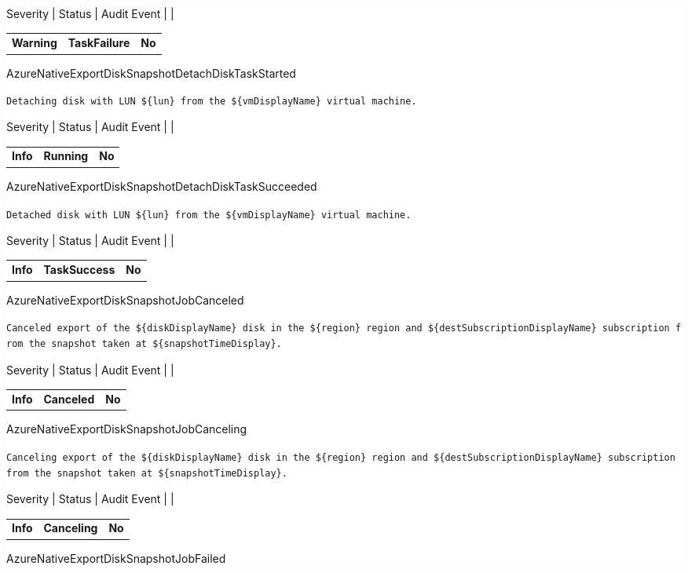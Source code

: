Severity | Status | Audit Event | |

|             |                 |        |
| ----------- | --------------- | ------ |
| **Warning** | **TaskFailure** | **No** |

AzureNativeExportDiskSnapshotDetachDiskTaskStarted

```text
Detaching disk with LUN ${lun} from the ${vmDisplayName} virtual machine.
```

Severity | Status | Audit Event | |

|          |             |        |
| -------- | ----------- | ------ |
| **Info** | **Running** | **No** |

AzureNativeExportDiskSnapshotDetachDiskTaskSucceeded

```text
Detached disk with LUN ${lun} from the ${vmDisplayName} virtual machine.
```

Severity | Status | Audit Event | |

|          |                 |        |
| -------- | --------------- | ------ |
| **Info** | **TaskSuccess** | **No** |

AzureNativeExportDiskSnapshotJobCanceled

```text
Canceled export of the ${diskDisplayName} disk in the ${region} region and ${destSubscriptionDisplayName} subscription from the snapshot taken at ${snapshotTimeDisplay}.
```

Severity | Status | Audit Event | |

|          |              |        |
| -------- | ------------ | ------ |
| **Info** | **Canceled** | **No** |

AzureNativeExportDiskSnapshotJobCanceling

```text
Canceling export of the ${diskDisplayName} disk in the ${region} region and ${destSubscriptionDisplayName} subscription from the snapshot taken at ${snapshotTimeDisplay}.
```

Severity | Status | Audit Event | |

|          |               |        |
| -------- | ------------- | ------ |
| **Info** | **Canceling** | **No** |

AzureNativeExportDiskSnapshotJobFailed
